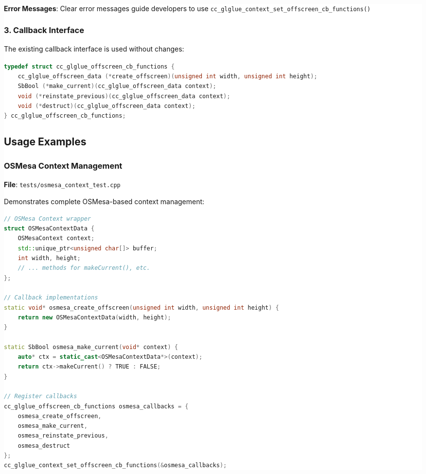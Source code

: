 **Error Messages**: Clear error messages guide developers to use `cc_glglue_context_set_offscreen_cb_functions()`

### 3. Callback Interface

The existing callback interface is used without changes:

```cpp
typedef struct cc_glglue_offscreen_cb_functions {
    cc_glglue_offscreen_data (*create_offscreen)(unsigned int width, unsigned int height);
    SbBool (*make_current)(cc_glglue_offscreen_data context);
    void (*reinstate_previous)(cc_glglue_offscreen_data context);
    void (*destruct)(cc_glglue_offscreen_data context);
} cc_glglue_offscreen_cb_functions;
```

## Usage Examples

### OSMesa Context Management

**File**: `tests/osmesa_context_test.cpp`

Demonstrates complete OSMesa-based context management:

```cpp
// OSMesa Context wrapper
struct OSMesaContextData {
    OSMesaContext context;
    std::unique_ptr<unsigned char[]> buffer;
    int width, height;
    // ... methods for makeCurrent(), etc.
};

// Callback implementations
static void* osmesa_create_offscreen(unsigned int width, unsigned int height) {
    return new OSMesaContextData(width, height);
}

static SbBool osmesa_make_current(void* context) {
    auto* ctx = static_cast<OSMesaContextData*>(context);
    return ctx->makeCurrent() ? TRUE : FALSE;
}

// Register callbacks
cc_glglue_offscreen_cb_functions osmesa_callbacks = {
    osmesa_create_offscreen,
    osmesa_make_current,
    osmesa_reinstate_previous,
    osmesa_destruct
};
cc_glglue_context_set_offscreen_cb_functions(&osmesa_callbacks);
```
